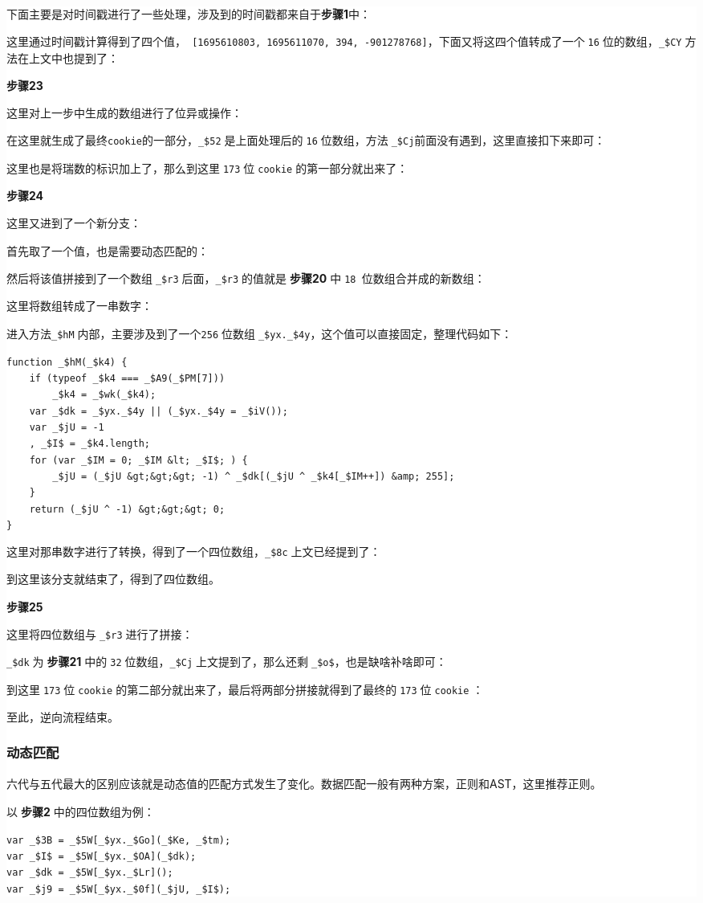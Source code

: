 下面主要是对时间戳进行了一些处理，涉及到的时间戳都来自于**步骤1**中：

这里通过时间戳计算得到了四个值，` [1695610803, 1695611070, 394, -901278768]`，下面又将这四个值转成了一个 `16` 位的数组，`_$CY` 方法在上文中也提到了：

**步骤23**

这里对上一步中生成的数组进行了位异或操作：

在这里就生成了最终`cookie`的一部分，`_$52` 是上面处理后的 `16` 位数组，方法 `_$Cj`前面没有遇到，这里直接扣下来即可：

这里也是将瑞数的标识加上了，那么到这里 `173` 位 `cookie` 的第一部分就出来了：

**步骤24**

这里又进到了一个新分支：

首先取了一个值，也是需要动态匹配的：

然后将该值拼接到了一个数组 `_$r3` 后面，`_$r3` 的值就是 **步骤20** 中 `18 `位数组合并成的新数组：

这里将数组转成了一串数字：

进入方法`_$hM` 内部，主要涉及到了一个`256` 位数组 `_$yx._$4y`，这个值可以直接固定，整理代码如下：

```
function _$hM(_$k4) {
    if (typeof _$k4 === _$A9(_$PM[7]))
        _$k4 = _$wk(_$k4);
    var _$dk = _$yx._$4y || (_$yx._$4y = _$iV());
    var _$jU = -1
    , _$I$ = _$k4.length;
    for (var _$IM = 0; _$IM &lt; _$I$; ) {
        _$jU = (_$jU &gt;&gt;&gt; -1) ^ _$dk[(_$jU ^ _$k4[_$IM++]) &amp; 255];
    }
    return (_$jU ^ -1) &gt;&gt;&gt; 0;
}

```

这里对那串数字进行了转换，得到了一个四位数组，`_$8c` 上文已经提到了：

到这里该分支就结束了，得到了四位数组。

**步骤25**

这里将四位数组与 `_$r3` 进行了拼接：

`_$dk` 为 **步骤21** 中的 `32` 位数组，`_$Cj` 上文提到了，那么还剩 `_$o$`，也是缺啥补啥即可：

到这里 `173` 位 `cookie` 的第二部分就出来了，最后将两部分拼接就得到了最终的 `173` 位 `cookie` ：

至此，逆向流程结束。

### 动态匹配

六代与五代最大的区别应该就是动态值的匹配方式发生了变化。数据匹配一般有两种方案，正则和AST，这里推荐正则。

以 **步骤2** 中的四位数组为例：

```
var _$3B = _$5W[_$yx._$Go](_$Ke, _$tm);
var _$I$ = _$5W[_$yx._$OA](_$dk);
var _$dk = _$5W[_$yx._$Lr]();
var _$j9 = _$5W[_$yx._$0f](_$jU, _$I$);

```
